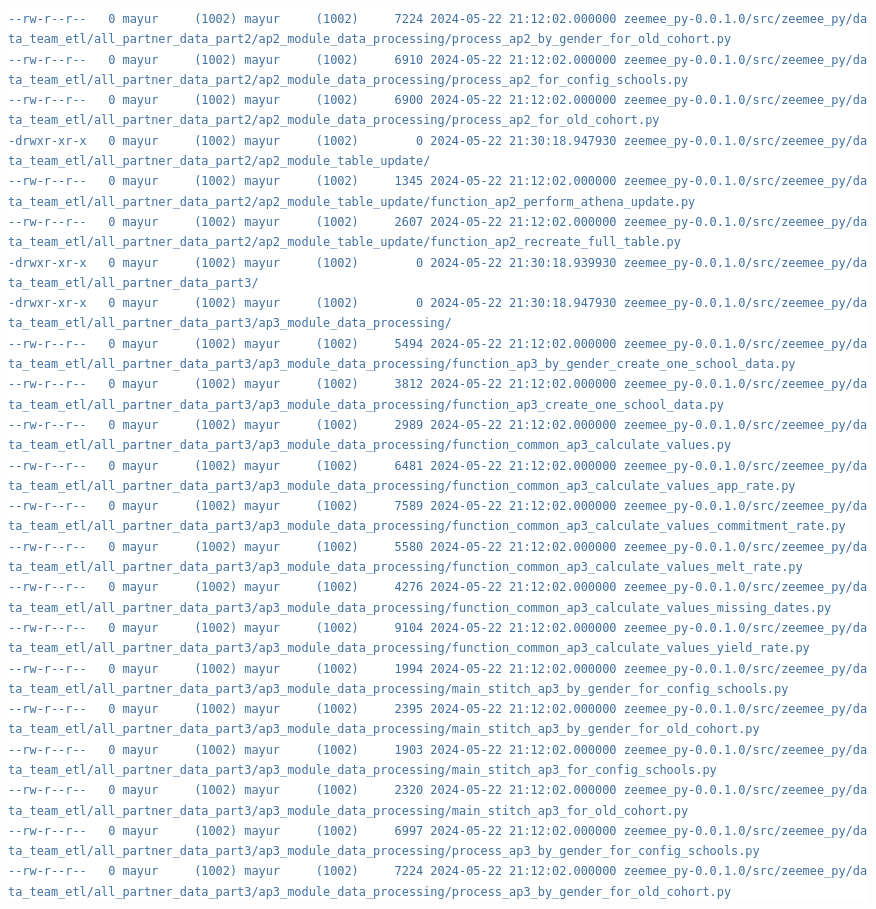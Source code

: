 ```diff
--rw-r--r--   0 mayur     (1002) mayur     (1002)     7224 2024-05-22 21:12:02.000000 zeemee_py-0.0.1.0/src/zeemee_py/data_team_etl/all_partner_data_part2/ap2_module_data_processing/process_ap2_by_gender_for_old_cohort.py
--rw-r--r--   0 mayur     (1002) mayur     (1002)     6910 2024-05-22 21:12:02.000000 zeemee_py-0.0.1.0/src/zeemee_py/data_team_etl/all_partner_data_part2/ap2_module_data_processing/process_ap2_for_config_schools.py
--rw-r--r--   0 mayur     (1002) mayur     (1002)     6900 2024-05-22 21:12:02.000000 zeemee_py-0.0.1.0/src/zeemee_py/data_team_etl/all_partner_data_part2/ap2_module_data_processing/process_ap2_for_old_cohort.py
-drwxr-xr-x   0 mayur     (1002) mayur     (1002)        0 2024-05-22 21:30:18.947930 zeemee_py-0.0.1.0/src/zeemee_py/data_team_etl/all_partner_data_part2/ap2_module_table_update/
--rw-r--r--   0 mayur     (1002) mayur     (1002)     1345 2024-05-22 21:12:02.000000 zeemee_py-0.0.1.0/src/zeemee_py/data_team_etl/all_partner_data_part2/ap2_module_table_update/function_ap2_perform_athena_update.py
--rw-r--r--   0 mayur     (1002) mayur     (1002)     2607 2024-05-22 21:12:02.000000 zeemee_py-0.0.1.0/src/zeemee_py/data_team_etl/all_partner_data_part2/ap2_module_table_update/function_ap2_recreate_full_table.py
-drwxr-xr-x   0 mayur     (1002) mayur     (1002)        0 2024-05-22 21:30:18.939930 zeemee_py-0.0.1.0/src/zeemee_py/data_team_etl/all_partner_data_part3/
-drwxr-xr-x   0 mayur     (1002) mayur     (1002)        0 2024-05-22 21:30:18.947930 zeemee_py-0.0.1.0/src/zeemee_py/data_team_etl/all_partner_data_part3/ap3_module_data_processing/
--rw-r--r--   0 mayur     (1002) mayur     (1002)     5494 2024-05-22 21:12:02.000000 zeemee_py-0.0.1.0/src/zeemee_py/data_team_etl/all_partner_data_part3/ap3_module_data_processing/function_ap3_by_gender_create_one_school_data.py
--rw-r--r--   0 mayur     (1002) mayur     (1002)     3812 2024-05-22 21:12:02.000000 zeemee_py-0.0.1.0/src/zeemee_py/data_team_etl/all_partner_data_part3/ap3_module_data_processing/function_ap3_create_one_school_data.py
--rw-r--r--   0 mayur     (1002) mayur     (1002)     2989 2024-05-22 21:12:02.000000 zeemee_py-0.0.1.0/src/zeemee_py/data_team_etl/all_partner_data_part3/ap3_module_data_processing/function_common_ap3_calculate_values.py
--rw-r--r--   0 mayur     (1002) mayur     (1002)     6481 2024-05-22 21:12:02.000000 zeemee_py-0.0.1.0/src/zeemee_py/data_team_etl/all_partner_data_part3/ap3_module_data_processing/function_common_ap3_calculate_values_app_rate.py
--rw-r--r--   0 mayur     (1002) mayur     (1002)     7589 2024-05-22 21:12:02.000000 zeemee_py-0.0.1.0/src/zeemee_py/data_team_etl/all_partner_data_part3/ap3_module_data_processing/function_common_ap3_calculate_values_commitment_rate.py
--rw-r--r--   0 mayur     (1002) mayur     (1002)     5580 2024-05-22 21:12:02.000000 zeemee_py-0.0.1.0/src/zeemee_py/data_team_etl/all_partner_data_part3/ap3_module_data_processing/function_common_ap3_calculate_values_melt_rate.py
--rw-r--r--   0 mayur     (1002) mayur     (1002)     4276 2024-05-22 21:12:02.000000 zeemee_py-0.0.1.0/src/zeemee_py/data_team_etl/all_partner_data_part3/ap3_module_data_processing/function_common_ap3_calculate_values_missing_dates.py
--rw-r--r--   0 mayur     (1002) mayur     (1002)     9104 2024-05-22 21:12:02.000000 zeemee_py-0.0.1.0/src/zeemee_py/data_team_etl/all_partner_data_part3/ap3_module_data_processing/function_common_ap3_calculate_values_yield_rate.py
--rw-r--r--   0 mayur     (1002) mayur     (1002)     1994 2024-05-22 21:12:02.000000 zeemee_py-0.0.1.0/src/zeemee_py/data_team_etl/all_partner_data_part3/ap3_module_data_processing/main_stitch_ap3_by_gender_for_config_schools.py
--rw-r--r--   0 mayur     (1002) mayur     (1002)     2395 2024-05-22 21:12:02.000000 zeemee_py-0.0.1.0/src/zeemee_py/data_team_etl/all_partner_data_part3/ap3_module_data_processing/main_stitch_ap3_by_gender_for_old_cohort.py
--rw-r--r--   0 mayur     (1002) mayur     (1002)     1903 2024-05-22 21:12:02.000000 zeemee_py-0.0.1.0/src/zeemee_py/data_team_etl/all_partner_data_part3/ap3_module_data_processing/main_stitch_ap3_for_config_schools.py
--rw-r--r--   0 mayur     (1002) mayur     (1002)     2320 2024-05-22 21:12:02.000000 zeemee_py-0.0.1.0/src/zeemee_py/data_team_etl/all_partner_data_part3/ap3_module_data_processing/main_stitch_ap3_for_old_cohort.py
--rw-r--r--   0 mayur     (1002) mayur     (1002)     6997 2024-05-22 21:12:02.000000 zeemee_py-0.0.1.0/src/zeemee_py/data_team_etl/all_partner_data_part3/ap3_module_data_processing/process_ap3_by_gender_for_config_schools.py
--rw-r--r--   0 mayur     (1002) mayur     (1002)     7224 2024-05-22 21:12:02.000000 zeemee_py-0.0.1.0/src/zeemee_py/data_team_etl/all_partner_data_part3/ap3_module_data_processing/process_ap3_by_gender_for_old_cohort.py
```